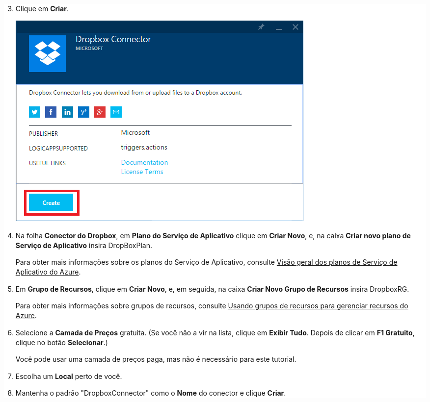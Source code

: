 3. Clique em **Criar**.

	![Clicar em Criar](./media/app-service-api-connnect-your-app-to-saas-connector/clickcreate.png)
 
5. Na folha **Conector do Dropbox**, em **Plano do Serviço de Aplicativo** clique em **Criar Novo**, e, na caixa **Criar novo plano de Serviço de Aplicativo** insira DropBoxPlan.

	Para obter mais informações sobre os planos do Serviço de Aplicativo, consulte [Visão geral dos planos de Serviço de Aplicativo do Azure](azure-web-sites-web-hosting-plans-in-depth-overview.md).

4. Em **Grupo de Recursos**, clique em **Criar Novo**, e, em seguida, na caixa **Criar Novo Grupo de Recursos** insira DropboxRG.

	Para obter mais informações sobre grupos de recursos, consulte [Usando grupos de recursos para gerenciar recursos do Azure](../resource-group-overview.md).

7. Selecione a **Camada de Preços** gratuita. (Se você não a vir na lista, clique em **Exibir Tudo**. Depois de clicar em **F1 Gratuito**, clique no botão **Selecionar**.)

	Você pode usar uma camada de preços paga, mas não é necessário para este tutorial.
 
11. Escolha um **Local** perto de você.

9. <a id="gateway"></a>Mantenha o padrão "DropboxConnector" como o **Nome** do conector e clique **Criar**.

